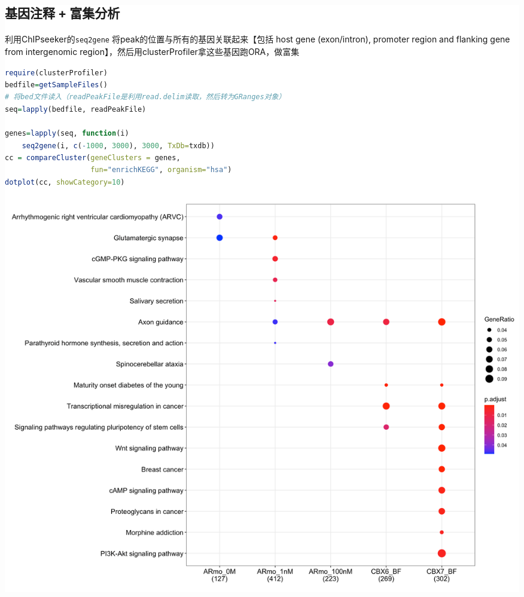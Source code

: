 ## 基因注释 + 富集分析

利用ChIPseeker的`seq2gene` 将peak的位置与所有的基因关联起来【包括 host gene (exon/intron), promoter region and flanking gene from intergenomic region】，然后用clusterProfiler拿这些基因跑ORA，做富集

```r
require(clusterProfiler)
bedfile=getSampleFiles()
# 将bed文件读入（readPeakFile是利用read.delim读取，然后转为GRanges对象）
seq=lapply(bedfile, readPeakFile)

genes=lapply(seq, function(i) 
    seq2gene(i, c(-1000, 3000), 3000, TxDb=txdb))
cc = compareCluster(geneClusters = genes, 
                    fun="enrichKEGG", organism="hsa")
dotplot(cc, showCategory=10)
```

![](figure/ChIPseeker_tutorial_fig/9376801-1f4cca3bed72f6fe.png)
